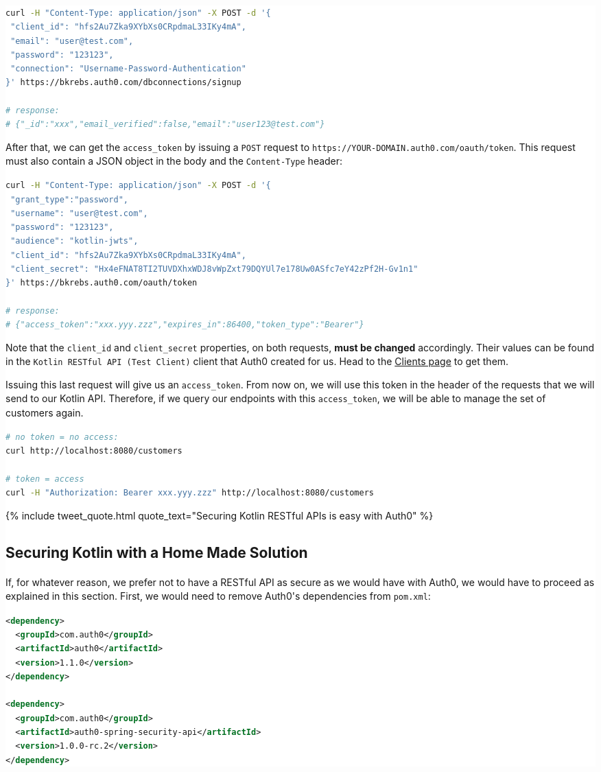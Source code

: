 ```bash
curl -H "Content-Type: application/json" -X POST -d '{
 "client_id": "hfs2Au7Zka9XYbXs0CRpdmaL33IKy4mA",
 "email": "user@test.com",
 "password": "123123",
 "connection": "Username-Password-Authentication"
}' https://bkrebs.auth0.com/dbconnections/signup

# response:
# {"_id":"xxx","email_verified":false,"email":"user123@test.com"}
```

After that, we can get the `access_token` by issuing a `POST` request to `https://YOUR-DOMAIN.auth0.com/oauth/token`. This request must also contain a JSON object in the body and the `Content-Type` header:

```bash
curl -H "Content-Type: application/json" -X POST -d '{
 "grant_type":"password",
 "username": "user@test.com",
 "password": "123123",
 "audience": "kotlin-jwts",
 "client_id": "hfs2Au7Zka9XYbXs0CRpdmaL33IKy4mA",
 "client_secret": "Hx4eFNAT8TI2TUVDXhxWDJ8vWpZxt79DQYUl7e178Uw0ASfc7eY42zPf2H-Gv1n1"
}' https://bkrebs.auth0.com/oauth/token

# response:
# {"access_token":"xxx.yyy.zzz","expires_in":86400,"token_type":"Bearer"}
```

Note that the `client_id` and `client_secret` properties, on both requests, **must be changed** accordingly. Their values can be found in the `Kotlin RESTful API (Test Client)` client that Auth0 created for us. Head to the [Clients page](https://manage.auth0.com/#/clients) to get them.

Issuing this last request will give us an `access_token`. From now on, we will use this token in the header of the requests that we will send to our Kotlin API. Therefore, if we query our endpoints with this `access_token`, we will be able to manage the set of customers again.

```bash
# no token = no access:
curl http://localhost:8080/customers

# token = access
curl -H "Authorization: Bearer xxx.yyy.zzz" http://localhost:8080/customers
```

{% include tweet_quote.html quote_text="Securing Kotlin RESTful APIs is easy with Auth0" %}

## Securing Kotlin with a Home Made Solution

If, for whatever reason, we prefer not to have a RESTful API as secure as we would have with Auth0, we would have to proceed as explained in this section. First, we would need to remove Auth0's dependencies from `pom.xml`:

```xml
<dependency>
  <groupId>com.auth0</groupId>
  <artifactId>auth0</artifactId>
  <version>1.1.0</version>
</dependency>

<dependency>
  <groupId>com.auth0</groupId>
  <artifactId>auth0-spring-security-api</artifactId>
  <version>1.0.0-rc.2</version>
</dependency>
```
